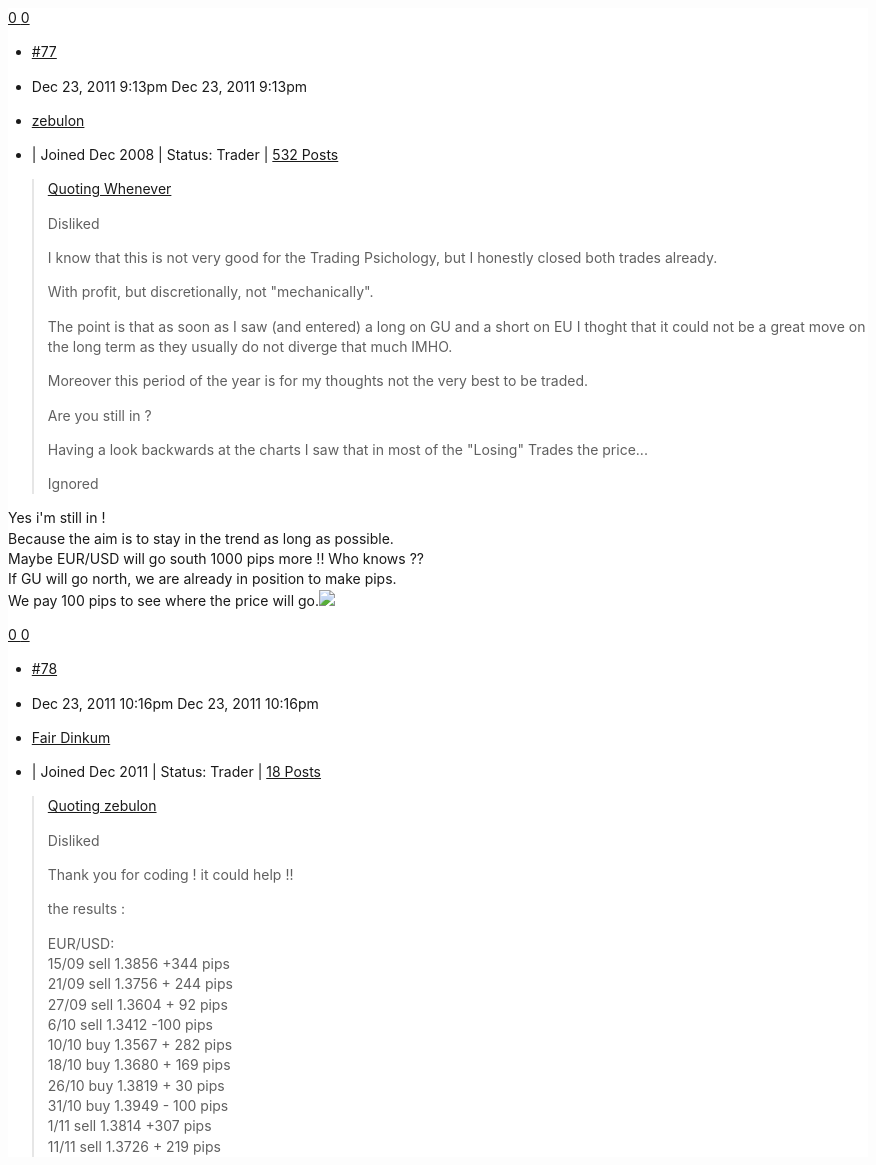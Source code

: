 [0 ](javascript:void\(0\);) [0 ](javascript:void\(0\);)

  * [#77](/thread/post/5243883#post5243883 "Post Permalink")

  * Dec 23, 2011 9:13pm  Dec 23, 2011 9:13pm 

  * [ zebulon](zebulon)

  * | Joined Dec 2008  | Status: Trader | [532 Posts](/search?do=process&provider=Member&searchuser=87843)

> [Quoting Whenever](/thread/post/5242628#post5242628 "View Quoted Post")
> 
> Disliked
> 
> I know that this is not very good for the Trading Psichology, but I honestly closed both trades already.  
>    
>  With profit, but discretionally, not "mechanically".  
>    
>  The point is that as soon as I saw (and entered) a long on GU and a short on EU I thoght that it could not be a great move on the long term as they usually do not diverge that much IMHO.  
>    
>  Moreover this period of the year is for my thoughts not the very best to be traded.  
>    
>  Are you still in ?  
>    
>  Having a look backwards at the charts I saw that in most of the "Losing" Trades the price...
> 
> Ignored

  
Yes i'm still in !  
Because the aim is to stay in the trend as long as possible.  
Maybe EUR/USD will go south 1000 pips more !! Who knows ??  
If GU will go north, we are already in position to make pips.   
We pay 100 pips to see where the price will go.![](https://resources.faireconomy.media/images/emojis/64/1f609.png?v=15.1)

[0 ](javascript:void\(0\);) [0 ](javascript:void\(0\);)

  * [#78](/thread/post/5244008#post5244008 "Post Permalink")

  * Dec 23, 2011 10:16pm  Dec 23, 2011 10:16pm 

  * [ Fair Dinkum](fair*dinkum)

  * | Joined Dec 2011  | Status: Trader | [18 Posts](/search?do=process&provider=Member&searchuser=213037)

> [Quoting zebulon](/thread/post/5243870#post5243870 "View Quoted Post")
> 
> Disliked
> 
> Thank you for coding ! it could help !!  
>    
>  the results :  
>    
>  EUR/USD:  
>  15/09 sell 1.3856 +344 pips  
>  21/09 sell 1.3756 + 244 pips  
>  27/09 sell 1.3604 + 92 pips  
>  6/10 sell 1.3412 -100 pips  
>  10/10 buy 1.3567 + 282 pips  
>  18/10 buy 1.3680 + 169 pips  
>  26/10 buy 1.3819 + 30 pips  
>  31/10 buy 1.3949 - 100 pips  
>  1/11 sell 1.3814 +307 pips  
>  11/11 sell 1.3726 + 219 pips  